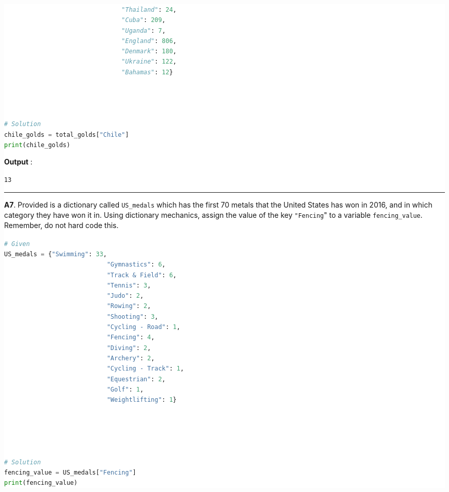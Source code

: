 ```python
								"Thailand": 24,
								"Cuba": 209,
								"Uganda": 7,  
								"England": 806,
								"Denmark": 180,
								"Ukraine": 122,
								"Bahamas": 12}




# Solution
chile_golds = total_golds["Chile"]
print(chile_golds)
```

**Output** :

```
13
```

-----


**A7**. Provided is a dictionary called `US_medals` which has the first 70 metals that the United States has won in 2016, and in which category they have won it in. Using dictionary mechanics, assign the value of the key `"Fencing`" to a variable `fencing_value`. Remember, do not hard code this.


```python
# Given
US_medals = {"Swimming": 33,
							"Gymnastics": 6,
							"Track & Field": 6,
							"Tennis": 3,
							"Judo": 2,
							"Rowing": 2,
							"Shooting": 3,
							"Cycling - Road": 1,
							"Fencing": 4,
							"Diving": 2,
							"Archery": 2,
							"Cycling - Track": 1,
							"Equestrian": 2,
							"Golf": 1,
							"Weightlifting": 1}





# Solution
fencing_value = US_medals["Fencing"]
print(fencing_value)
```
